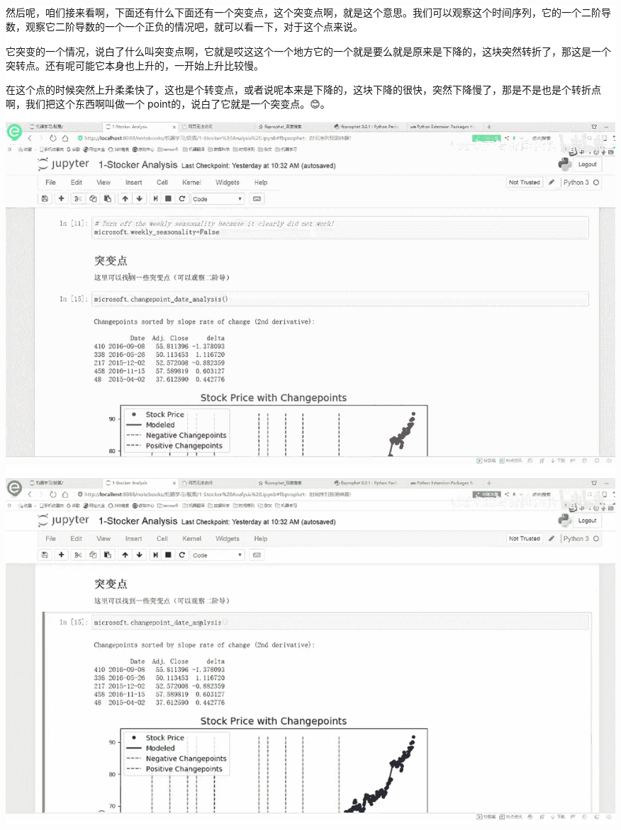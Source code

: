 然后呢，咱们接来看啊，下面还有什么下面还有一个突变点，这个突变点啊，就是这个意思。我们可以观察这个时间序列，它的一个二阶导数，观察它二阶导数的一个一个正负的情况吧，就可以看一下，对于这个点来说。

它突变的一个情况，说白了什么叫突变点啊，它就是哎这这个一个地方它的一个就是要么就是原来是下降的，这块突然转折了，那这是一个突转点。还有呢可能它本身也上升的，一开始上升比较慢。

在这个点的时候突然上升柔柔快了，这也是个转变点，或者说呢本来是下降的，这块下降的很快，突然下降慢了，那是不是也是个转折点啊，我们把这个东西啊叫做一个 point的，说白了它就是一个突变点。😊。



![](img/9a005f306f32b671307ac3a231031bf7_58.png)

![](img/9a005f306f32b671307ac3a231031bf7_59.png)
